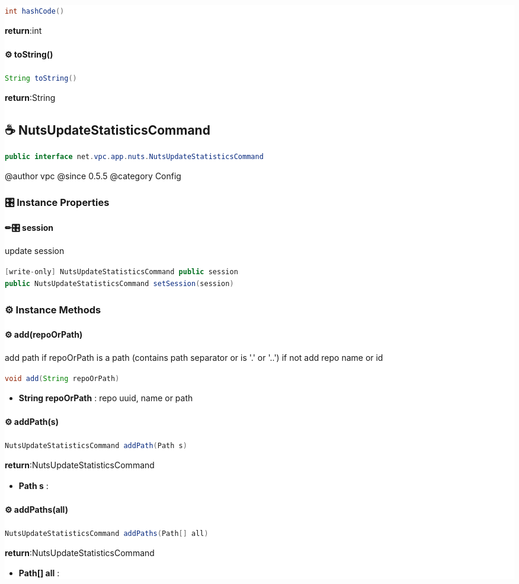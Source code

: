 ```java
int hashCode()
```
**return**:int

#### ⚙ toString()


```java
String toString()
```
**return**:String

## ☕ NutsUpdateStatisticsCommand
```java
public interface net.vpc.app.nuts.NutsUpdateStatisticsCommand
```

 \@author vpc
 \@since 0.5.5
 \@category Config

### 🎛 Instance Properties
#### ✏🎛 session
update session
```java
[write-only] NutsUpdateStatisticsCommand public session
public NutsUpdateStatisticsCommand setSession(session)
```
### ⚙ Instance Methods
#### ⚙ add(repoOrPath)
add path if repoOrPath is a path (contains path separator or is \'.\' or \'..\')
 if not add repo name or id

```java
void add(String repoOrPath)
```
- **String repoOrPath** : repo uuid, name or path

#### ⚙ addPath(s)


```java
NutsUpdateStatisticsCommand addPath(Path s)
```
**return**:NutsUpdateStatisticsCommand
- **Path s** : 

#### ⚙ addPaths(all)


```java
NutsUpdateStatisticsCommand addPaths(Path[] all)
```
**return**:NutsUpdateStatisticsCommand
- **Path[] all** : 

